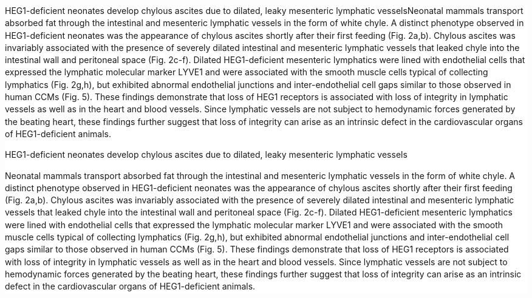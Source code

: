 HEG1-deficient neonates develop chylous ascites due to dilated, leaky mesenteric lymphatic vesselsNeonatal mammals transport absorbed fat through the intestinal and mesenteric lymphatic vessels in the form of white chyle. A distinct phenotype observed in HEG1-deficient neonates was the appearance of chylous ascites shortly after their first feeding (Fig. 2a,b). Chylous ascites was invariably associated with the presence of severely dilated intestinal and mesenteric lymphatic vessels that leaked chyle into the intestinal wall and peritoneal space (Fig. 2c-f). Dilated HEG1-deficient mesenteric lymphatics were lined with endothelial cells that expressed the lymphatic molecular marker LYVE1 and were associated with the smooth muscle cells typical of collecting lymphatics (Fig. 2g,h), but exhibited abnormal endothelial junctions and inter-endothelial cell gaps similar to those observed in human CCMs (Fig. 5). These findings demonstrate that loss of HEG1 receptors is associated with loss of integrity in lymphatic vessels as well as in the heart and blood vessels. Since lymphatic vessels are not subject to hemodynamic forces generated by the beating heart, these findings further suggest that loss of integrity can arise as an intrinsic defect in the cardiovascular organs of HEG1-deficient animals.

HEG1-deficient neonates develop chylous ascites due to dilated, leaky mesenteric lymphatic vessels

Neonatal mammals transport absorbed fat through the intestinal and mesenteric lymphatic vessels in the form of white chyle. A distinct phenotype observed in HEG1-deficient neonates was the appearance of chylous ascites shortly after their first feeding (Fig. 2a,b). Chylous ascites was invariably associated with the presence of severely dilated intestinal and mesenteric lymphatic vessels that leaked chyle into the intestinal wall and peritoneal space (Fig. 2c-f). Dilated HEG1-deficient mesenteric lymphatics were lined with endothelial cells that expressed the lymphatic molecular marker LYVE1 and were associated with the smooth muscle cells typical of collecting lymphatics (Fig. 2g,h), but exhibited abnormal endothelial junctions and inter-endothelial cell gaps similar to those observed in human CCMs (Fig. 5). These findings demonstrate that loss of HEG1 receptors is associated with loss of integrity in lymphatic vessels as well as in the heart and blood vessels. Since lymphatic vessels are not subject to hemodynamic forces generated by the beating heart, these findings further suggest that loss of integrity can arise as an intrinsic defect in the cardiovascular organs of HEG1-deficient animals.
